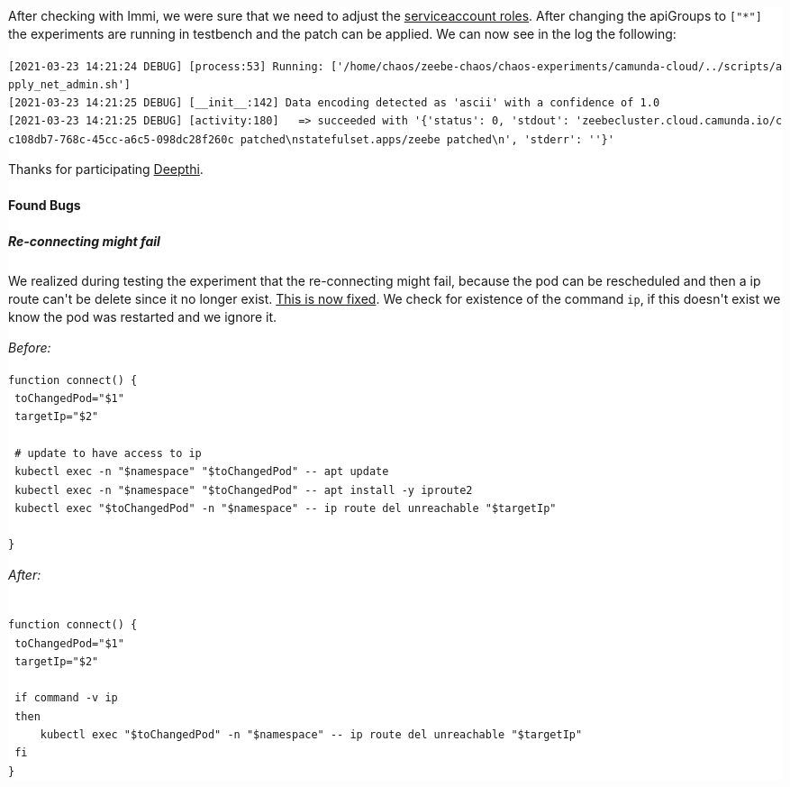 After checking with Immi, we were sure that we need to adjust the [serviceaccount roles](https://github.com/zeebe-io/zeebe-cluster-testbench/blob/develop/core/chaos-workers/deployment/service-account/zeebe-chaos-role.yaml#L9). After changing the apiGroups to `["*"]` the experiments are running in testbench and the patch can be applied. We can now see in the log the following:

```shell
[2021-03-23 14:21:24 DEBUG] [process:53] Running: ['/home/chaos/zeebe-chaos/chaos-experiments/camunda-cloud/../scripts/apply_net_admin.sh']
[2021-03-23 14:21:25 DEBUG] [__init__:142] Data encoding detected as 'ascii' with a confidence of 1.0
[2021-03-23 14:21:25 DEBUG] [activity:180]   => succeeded with '{'status': 0, 'stdout': 'zeebecluster.cloud.camunda.io/cc108db7-768c-45cc-a6c5-098dc28f260c patched\nstatefulset.apps/zeebe patched\n', 'stderr': ''}'
```

Thanks for participating [Deepthi](https://github.com/deepthidevaki).

#### Found Bugs

##### Re-connecting might fail

We realized during testing the experiment that the re-connecting might fail, because the pod can be rescheduled and then a ip route can't be delete since it no longer exist. [This is now fixed](https://github.com/zeebe-io/zeebe-chaos/blob/master/chaos-experiments/scripts/connect-leaders.sh#L45-L48). We check for existence of the command `ip`, if this doesn't exist we know the pod was restarted and we ignore it.


*Before:*

```shell
function connect() {
 toChangedPod="$1"
 targetIp="$2"

 # update to have access to ip
 kubectl exec -n "$namespace" "$toChangedPod" -- apt update
 kubectl exec -n "$namespace" "$toChangedPod" -- apt install -y iproute2
 kubectl exec "$toChangedPod" -n "$namespace" -- ip route del unreachable "$targetIp"

}
```

*After:*

```shell

function connect() {
 toChangedPod="$1"
 targetIp="$2"

 if command -v ip
 then
     kubectl exec "$toChangedPod" -n "$namespace" -- ip route del unreachable "$targetIp"
 fi
}
```
